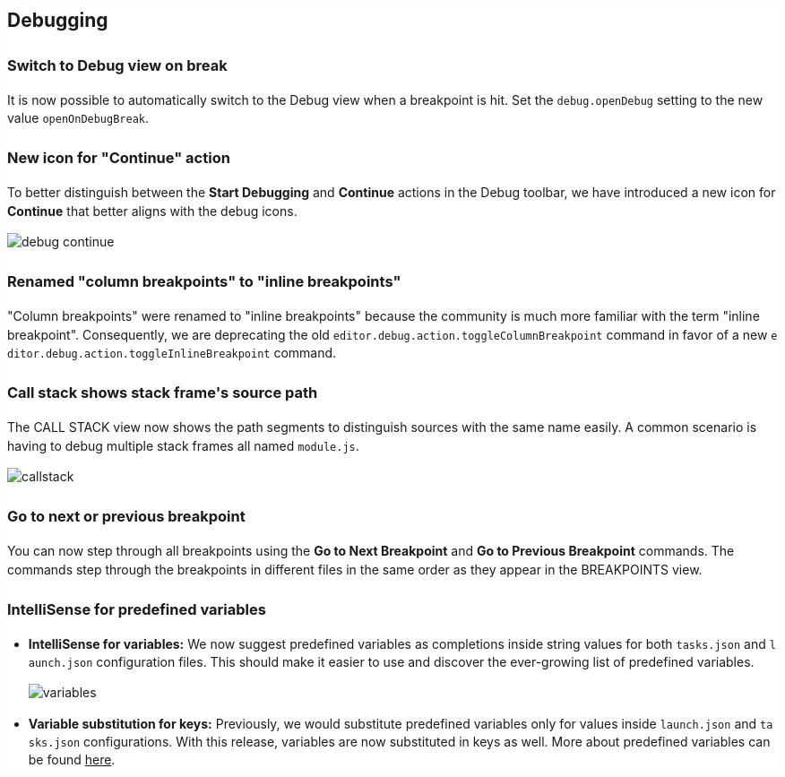 ## Debugging

### Switch to Debug view on break

It is now possible to automatically switch to the Debug view when a breakpoint
is hit. Set the `debug.openDebug` setting to the new value `openOnDebugBreak`.

### New icon for "Continue" action

To better distinguish between the **Start Debugging** and **Continue** actions
in the Debug toolbar, we have introduced a new icon for **Continue** that better
aligns with the debug icons.

![debug continue](images/1_24/continue.png)

### Renamed "column breakpoints" to "inline breakpoints"

"Column breakpoints" were renamed to "inline breakpoints" because the community
is much more familiar with the term "inline breakpoint". Consequently, we are
deprecating the old `editor.debug.action.toggleColumnBreakpoint` command in
favor of a new `editor.debug.action.toggleInlineBreakpoint` command.

### Call stack shows stack frame's source path

The CALL STACK view now shows the path segments to distinguish sources with the
same name easily. A common scenario is having to debug multiple stack frames all
named `module.js`.

![callstack](images/1_24/callstack.png)

### Go to next or previous breakpoint

You can now step through all breakpoints using the **Go to Next Breakpoint** and
**Go to Previous Breakpoint** commands. The commands step through the
breakpoints in different files in the same order as they appear in the
BREAKPOINTS view.

### IntelliSense for predefined variables

- **IntelliSense for variables:** We now suggest predefined variables as
  completions inside string values for both `tasks.json` and `launch.json`
  configuration files. This should make it easier to use and discover the
  ever-growing list of predefined variables.

    ![variables](images/1_24/variables.png)

- **Variable substitution for keys:** Previously, we would substitute predefined
  variables only for values inside `launch.json` and `tasks.json`
  configurations. With this release, variables are now substituted in keys as
  well. More about predefined variables can be found
  [here](HTTPS://code.visualstudio.com/docs/editor/variables-reference).
